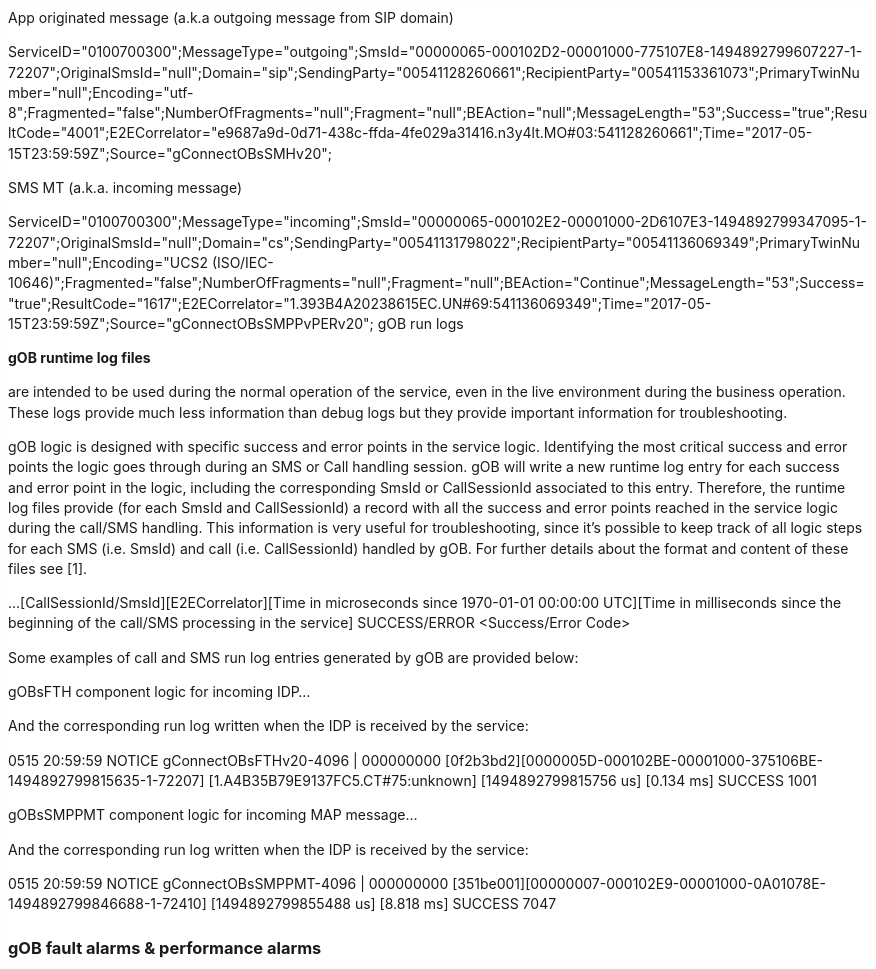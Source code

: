 App originated message (a.k.a outgoing message from SIP domain)

ServiceID="0100700300";MessageType="outgoing";SmsId="00000065-000102D2-00001000-775107E8-1494892799607227-1-72207";OriginalSmsId="null";Domain="sip";SendingParty="00541128260661";RecipientParty="00541153361073";PrimaryTwinNumber="null";Encoding="utf-8";Fragmented="false";NumberOfFragments="null";Fragment="null";BEAction="null";MessageLength="53";Success="true";ResultCode="4001";E2ECorrelator="e9687a9d-0d71-438c-ffda-4fe029a31416.n3y4lt.MO#03:541128260661";Time="2017-05-15T23:59:59Z";Source="gConnectOBsSMHv20";

SMS MT (a.k.a. incoming message)  

ServiceID="0100700300";MessageType="incoming";SmsId="00000065-000102E2-00001000-2D6107E3-1494892799347095-1-72207";OriginalSmsId="null";Domain="cs";SendingParty="00541131798022";RecipientParty="00541136069349";PrimaryTwinNumber="null";Encoding="UCS2 (ISO/IEC-10646)";Fragmented="false";NumberOfFragments="null";Fragment="null";BEAction="Continue";MessageLength="53";Success="true";ResultCode="1617";E2ECorrelator="1.393B4A20238615EC.UN#69:541136069349";Time="2017-05-15T23:59:59Z";Source="gConnectOBsSMPPvPERv20";
gOB run logs

**gOB runtime log files**   

are intended to be used during the normal operation of the service, even in the live environment during the business operation. These logs provide much less information than debug logs but they provide important information for troubleshooting.

gOB logic is designed with specific success and error points in the service logic. Identifying the most critical success and error points the logic goes through during an SMS or Call handling session. gOB will write a new runtime log entry for each success and error point in the logic, including the corresponding SmsId or CallSessionId associated to this entry. Therefore, the runtime log files provide (for each SmsId and CallSessionId) a record with all the success and error points reached in the service logic during the call/SMS handling. This information is very useful for troubleshooting, since it’s possible to keep track of all logic steps for each SMS (i.e. SmsId) and call (i.e. CallSessionId) handled by gOB. For further details about the format and content of these files see [1]. 

…[CallSessionId/SmsId][E2ECorrelator][Time in microseconds since 1970-01-01 00:00:00 UTC][Time in milliseconds since the beginning of the call/SMS processing in the service] SUCCESS/ERROR <Success/Error Code>

Some examples of call and SMS run log entries generated by gOB are provided below:

gOBsFTH component logic for incoming IDP…



And the corresponding run log written when the IDP is received by the service:

0515 20:59:59 NOTICE gConnectOBsFTHv20-4096  | 000000000 [0f2b3bd2][0000005D-000102BE-00001000-375106BE-1494892799815635-1-72207] [1.A4B35B79E9137FC5.CT#75:unknown] [1494892799815756 us] [0.134 ms] SUCCESS 1001

gOBsSMPPMT component logic for incoming MAP message...



And the corresponding run log written when the IDP is received by the service:

0515 20:59:59 NOTICE gConnectOBsSMPPMT-4096  | 000000000 [351be001][00000007-000102E9-00001000-0A01078E-1494892799846688-1-72410] [1494892799855488 us] [8.818 ms] SUCCESS 7047  

### gOB fault alarms & performance alarms
